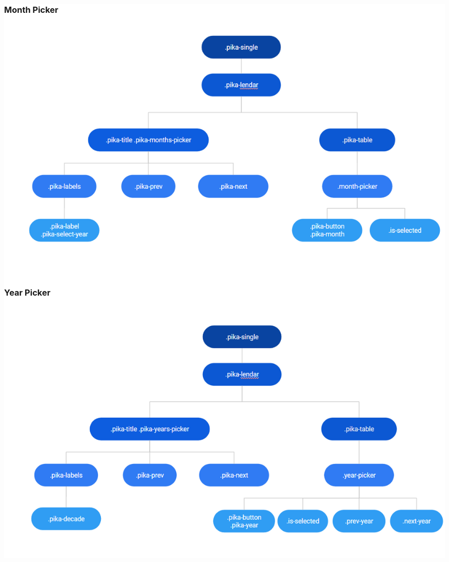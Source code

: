 ### Month Picker

![](<images/datepicker-image-5.png?width=600>)

### Year Picker

![](<images/datepicker-image-6.png?width=600>)
